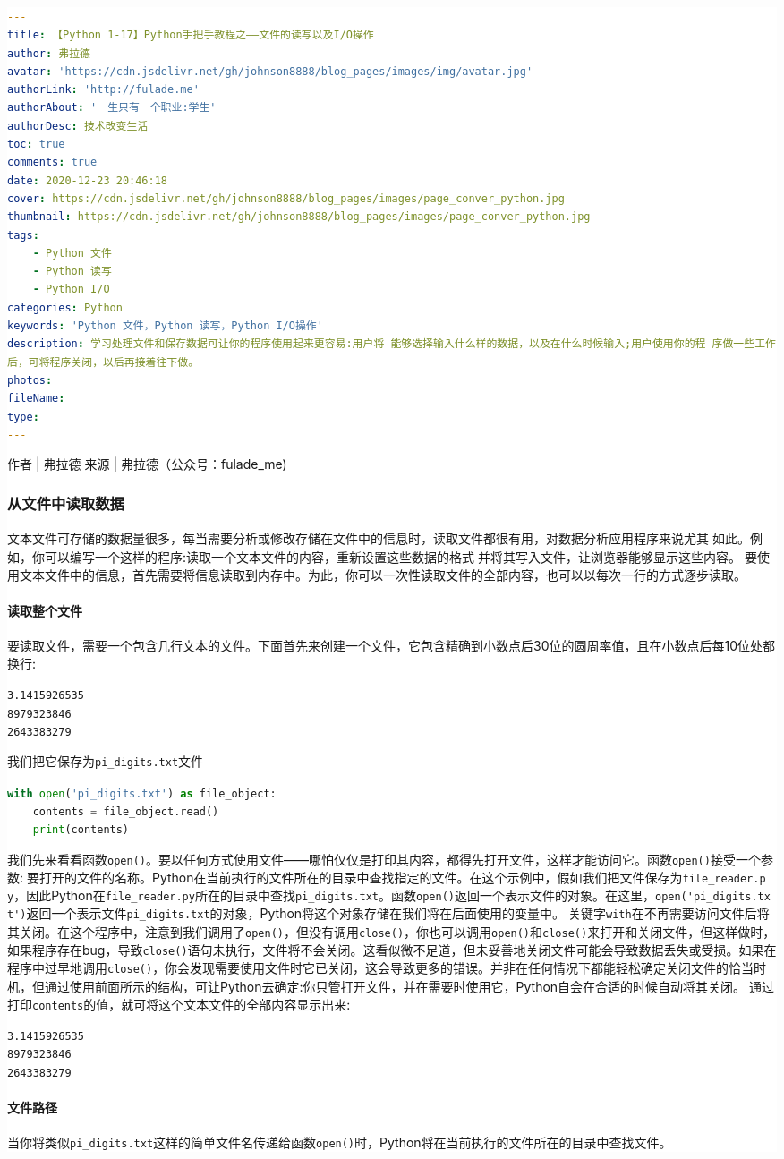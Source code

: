 ```yaml
---
title: 【Python 1-17】Python手把手教程之——文件的读写以及I/O操作
author: 弗拉德
avatar: 'https://cdn.jsdelivr.net/gh/johnson8888/blog_pages/images/img/avatar.jpg'
authorLink: 'http://fulade.me'
authorAbout: '一生只有一个职业:学生'
authorDesc: 技术改变生活
toc: true
comments: true
date: 2020-12-23 20:46:18
cover: https://cdn.jsdelivr.net/gh/johnson8888/blog_pages/images/page_conver_python.jpg
thumbnail: https://cdn.jsdelivr.net/gh/johnson8888/blog_pages/images/page_conver_python.jpg
tags:
    - Python 文件
    - Python 读写
    - Python I/O
categories: Python 
keywords: 'Python 文件，Python 读写，Python I/O操作'
description: 学习处理文件和保存数据可让你的程序使用起来更容易:用户将 能够选择输入什么样的数据，以及在什么时候输入;用户使用你的程 序做一些工作后，可将程序关闭，以后再接着往下做。
photos:
fileName:
type:
---
```


作者 | 弗拉德
来源 | 弗拉德（公众号：fulade_me)


### 从文件中读取数据
文本文件可存储的数据量很多，每当需要分析或修改存储在文件中的信息时，读取文件都很有用，对数据分析应用程序来说尤其 如此。例如，你可以编写一个这样的程序:读取一个文本文件的内容，重新设置这些数据的格式 并将其写入文件，让浏览器能够显示这些内容。
要使用文本文件中的信息，首先需要将信息读取到内存中。为此，你可以一次性读取文件的全部内容，也可以以每次一行的方式逐步读取。
#### 读取整个文件
要读取文件，需要一个包含几行文本的文件。下面首先来创建一个文件，它包含精确到小数点后30位的圆周率值，且在小数点后每10位处都换行:
``` bash
3.1415926535 
8979323846 
2643383279
```
我们把它保存为`pi_digits.txt`文件
``` py
with open('pi_digits.txt') as file_object: 
    contents = file_object.read() 
    print(contents)
```
我们先来看看函数`open()`。要以任何方式使用文件——哪怕仅仅是打印其内容，都得先打开文件，这样才能访问它。函数`open()`接受一个参数: 要打开的文件的名称。Python在当前执行的文件所在的目录中查找指定的文件。在这个示例中，假如我们把文件保存为`file_reader.py`，因此Python在`file_reader.py`所在的目录中查找`pi_digits.txt`。函数`open()`返回一个表示文件的对象。在这里，`open('pi_digits.txt')`返回一个表示文件`pi_digits.txt`的对象，Python将这个对象存储在我们将在后面使用的变量中。
关键字`with`在不再需要访问文件后将其关闭。在这个程序中，注意到我们调用了`open()`，但没有调用`close()`，你也可以调用`open()`和`close()`来打开和关闭文件，但这样做时，如果程序存在bug，导致`close()`语句未执行，文件将不会关闭。这看似微不足道，但未妥善地关闭文件可能会导致数据丢失或受损。如果在程序中过早地调用`close()`，你会发现需要使用文件时它已关闭，这会导致更多的错误。并非在任何情况下都能轻松确定关闭文件的恰当时机，但通过使用前面所示的结构，可让Python去确定:你只管打开文件，并在需要时使用它，Python自会在合适的时候自动将其关闭。
通过打印`contents`的值，就可将这个文本文件的全部内容显示出来:
``` 
3.1415926535 
8979323846 
2643383279
```
#### 文件路径
当你将类似`pi_digits.txt`这样的简单文件名传递给函数`open()`时，Python将在当前执行的文件所在的目录中查找文件。